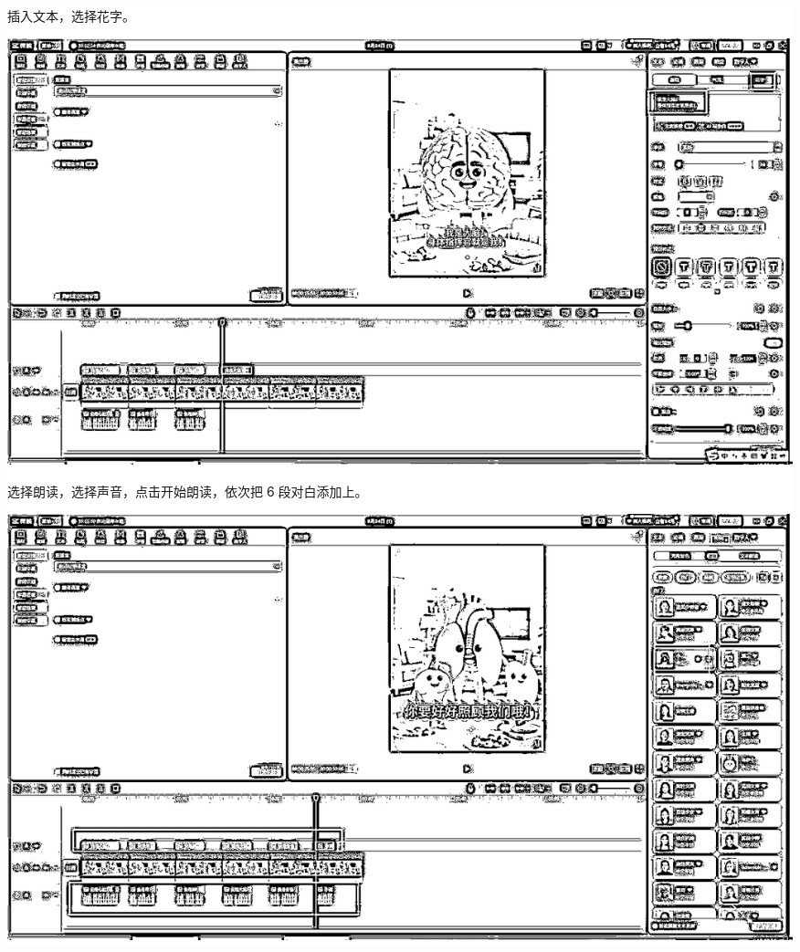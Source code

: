 插入文本，选择花字。

![](img/9a6881b21a2d991fd1b8a16c935b9d7c.png)

选择朗读，选择声音，点击开始朗读，依次把 6 段对白添加上。

![](img/ad6ee09c8162b40823b8d6319355d6dc.png)
